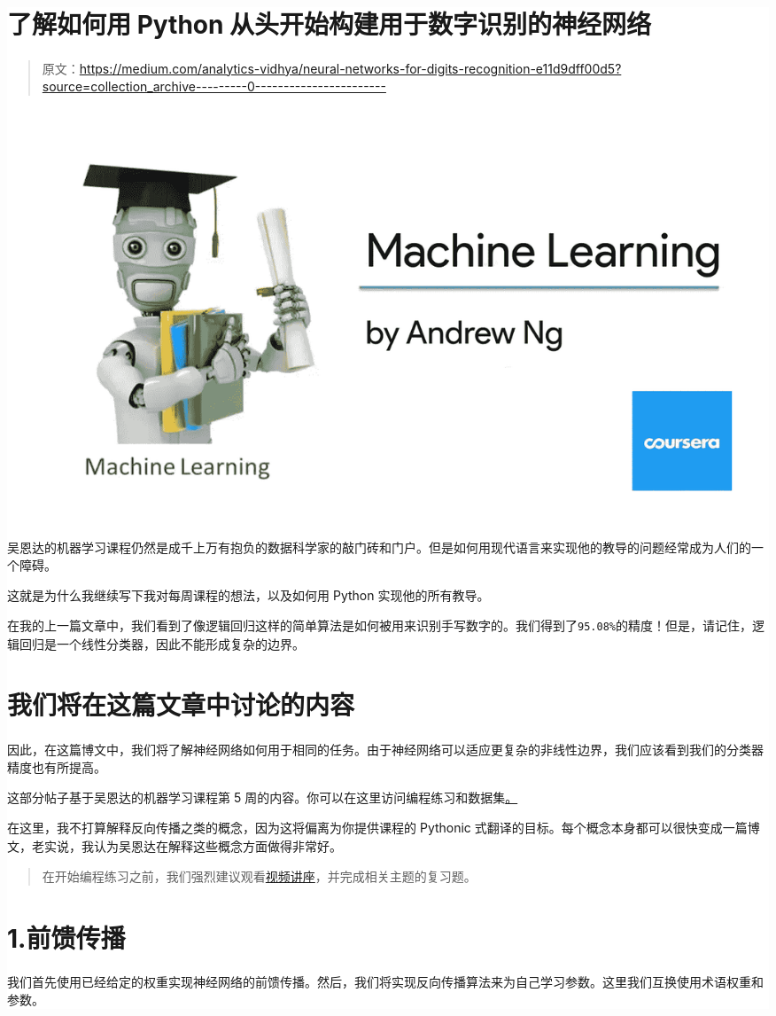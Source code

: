 # 了解如何用 Python 从头开始构建用于数字识别的神经网络

> 原文：<https://medium.com/analytics-vidhya/neural-networks-for-digits-recognition-e11d9dff00d5?source=collection_archive---------0----------------------->

![](img/94ebbf40d69a4802596d583eed4026ad.png)

吴恩达的机器学习课程仍然是成千上万有抱负的数据科学家的敲门砖和门户。但是如何用现代语言来实现他的教导的问题经常成为人们的一个障碍。

这就是为什么我继续写下我对每周课程的想法，以及如何用 Python 实现他的所有教导。

在我的上一篇文章中，我们看到了像逻辑回归这样的简单算法是如何被用来识别手写数字的。我们得到了`95.08%`的精度！但是，请记住，逻辑回归是一个线性分类器，因此不能形成复杂的边界。

# 我们将在这篇文章中讨论的内容

因此，在这篇博文中，我们将了解神经网络如何用于相同的任务。由于神经网络可以适应更复杂的非线性边界，我们应该看到我们的分类器精度也有所提高。

这部分帖子基于吴恩达的机器学习课程第 5 周的内容。你可以在这里访问编程练习和数据集[。](https://s3.amazonaws.com/spark-public/ml/exercises/on-demand/machine-learning-ex4.zip)

在这里，我不打算解释反向传播之类的概念，因为这将偏离为你提供课程的 Pythonic 式翻译的目标。每个概念本身都可以很快变成一篇博文，老实说，我认为吴恩达在解释这些概念方面做得非常好。

> 在开始编程练习之前，我们强烈建议观看[视频讲座](https://www.coursera.org/learn/machine-learning/home/week/5)，并完成相关主题的复习题。

# 1.前馈传播

我们首先使用已经给定的权重实现神经网络的前馈传播。然后，我们将实现反向传播算法来为自己学习参数。这里我们互换使用术语权重和参数。
